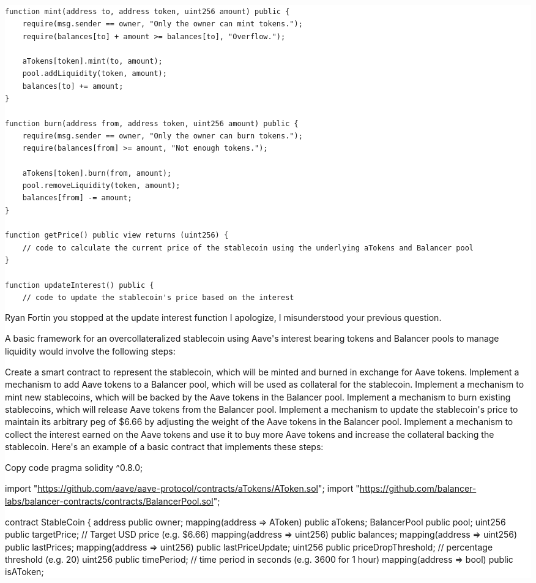     function mint(address to, address token, uint256 amount) public {
        require(msg.sender == owner, "Only the owner can mint tokens.");
        require(balances[to] + amount >= balances[to], "Overflow.");

        aTokens[token].mint(to, amount);
        pool.addLiquidity(token, amount);
        balances[to] += amount;
    }

    function burn(address from, address token, uint256 amount) public {
        require(msg.sender == owner, "Only the owner can burn tokens.");
        require(balances[from] >= amount, "Not enough tokens.");

        aTokens[token].burn(from, amount);
        pool.removeLiquidity(token, amount);
        balances[from] -= amount;
    }

    function getPrice() public view returns (uint256) {
        // code to calculate the current price of the stablecoin using the underlying aTokens and Balancer pool
    }

    function updateInterest() public {
        // code to update the stablecoin's price based on the interest



Ryan Fortin
you stopped at the update interest function
I apologize, I misunderstood your previous question.

A basic framework for an overcollateralized stablecoin using Aave's interest bearing tokens and Balancer pools to manage liquidity would involve the following steps:

Create a smart contract to represent the stablecoin, which will be minted and burned in exchange for Aave tokens.
Implement a mechanism to add Aave tokens to a Balancer pool, which will be used as collateral for the stablecoin.
Implement a mechanism to mint new stablecoins, which will be backed by the Aave tokens in the Balancer pool.
Implement a mechanism to burn existing stablecoins, which will release Aave tokens from the Balancer pool.
Implement a mechanism to update the stablecoin's price to maintain its arbitrary peg of $6.66 by adjusting the weight of the Aave tokens in the Balancer pool.
Implement a mechanism to collect the interest earned on the Aave tokens and use it to buy more Aave tokens and increase the collateral backing the stablecoin.
Here's an example of a basic contract that implements these steps:

Copy code
pragma solidity ^0.8.0;

import "https://github.com/aave/aave-protocol/contracts/aTokens/AToken.sol";
import "https://github.com/balancer-labs/balancer-contracts/contracts/BalancerPool.sol";

contract StableCoin {
    address public owner;
    mapping(address => AToken) public aTokens;
    BalancerPool public pool;
    uint256 public targetPrice; // Target USD price (e.g. $6.66)
    mapping(address => uint256) public balances;
    mapping(address => uint256) public lastPrices;
    mapping(address => uint256) public lastPriceUpdate;
    uint256 public priceDropThreshold;  // percentage threshold (e.g. 20)
    uint256 public timePeriod; // time period in seconds (e.g. 3600 for 1 hour)
    mapping(address => bool) public isAToken;
